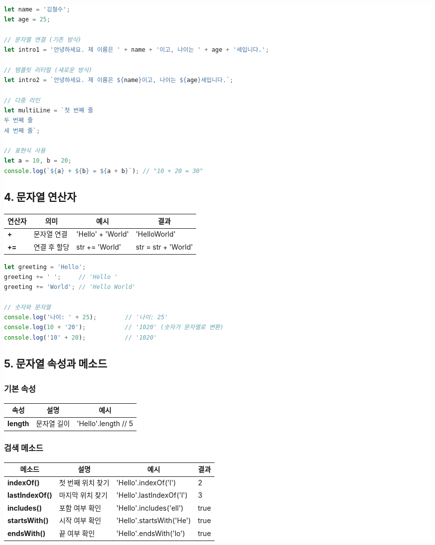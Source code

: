 ```javascript
let name = '김철수';
let age = 25;

// 문자열 연결 (기존 방식)
let intro1 = '안녕하세요. 제 이름은 ' + name + '이고, 나이는 ' + age + '세입니다.';

// 템플릿 리터럴 (새로운 방식)
let intro2 = `안녕하세요. 제 이름은 ${name}이고, 나이는 ${age}세입니다.`;

// 다중 라인
let multiLine = `첫 번째 줄
두 번째 줄
세 번째 줄`;

// 표현식 사용
let a = 10, b = 20;
console.log(`${a} + ${b} = ${a + b}`); // "10 + 20 = 30"
```

## 4. 문자열 연산자

| 연산자 | 의미 | 예시 | 결과 |
|--------|------|------|------|
| **+** | 문자열 연결 | 'Hello' + 'World' | 'HelloWorld' |
| **+=** | 연결 후 할당 | str += 'World' | str = str + 'World' |

```javascript
let greeting = 'Hello';
greeting += ' ';     // 'Hello '
greeting += 'World'; // 'Hello World'

// 숫자와 문자열
console.log('나이: ' + 25);        // '나이: 25'
console.log(10 + '20');           // '1020' (숫자가 문자열로 변환)
console.log('10' + 20);           // '1020'
```

## 5. 문자열 속성과 메소드

### 기본 속성

| 속성 | 설명 | 예시 |
|------|------|------|
| **length** | 문자열 길이 | 'Hello'.length // 5 |

### 검색 메소드

| 메소드 | 설명 | 예시 | 결과 |
|--------|------|------|------|
| **indexOf()** | 첫 번째 위치 찾기 | 'Hello'.indexOf('l') | 2 |
| **lastIndexOf()** | 마지막 위치 찾기 | 'Hello'.lastIndexOf('l') | 3 |
| **includes()** | 포함 여부 확인 | 'Hello'.includes('ell') | true |
| **startsWith()** | 시작 여부 확인 | 'Hello'.startsWith('He') | true |
| **endsWith()** | 끝 여부 확인 | 'Hello'.endsWith('lo') | true |
